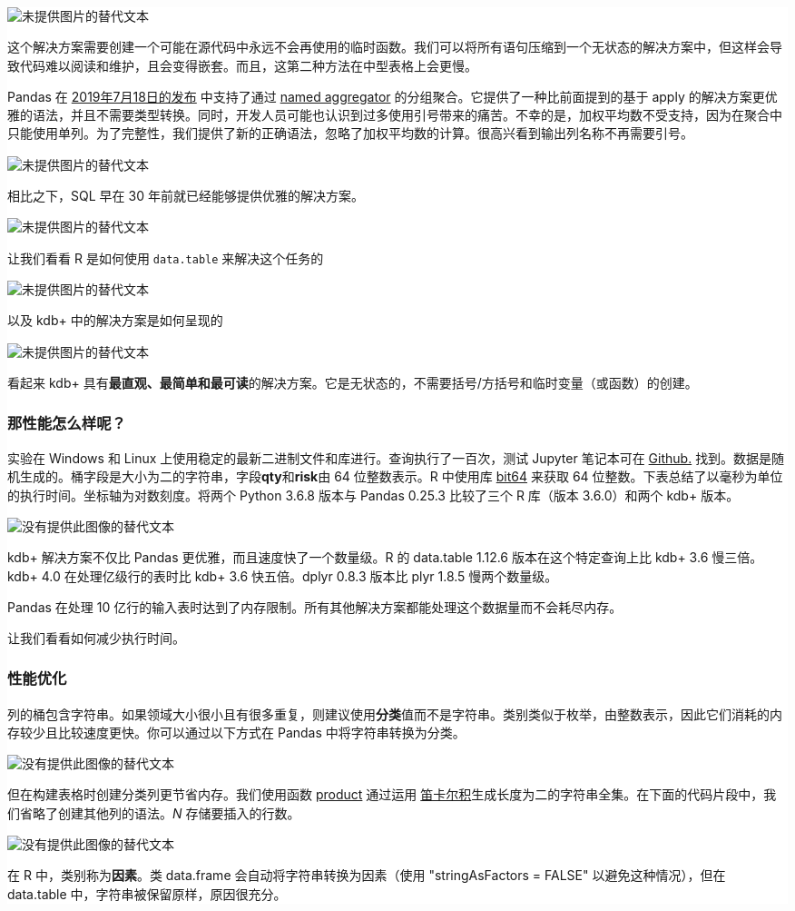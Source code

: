 ![未提供图片的替代文本](../Images/43c61ad539c87048ef81ac96b602cc49.png)

这个解决方案需要创建一个可能在源代码中永远不会再使用的临时函数。我们可以将所有语句压缩到一个无状态的解决方案中，但这样会导致代码难以阅读和维护，且会变得嵌套。而且，这第二种方法在中型表格上会更慢。

Pandas 在 [2019年7月18日的发布](https://pandas.pydata.org/pandas-docs/stable/whatsnew/v0.25.0.html) 中支持了通过 [named aggregator](http://pandas-docs.github.io/pandas-docs-travis/user_guide/groupby.html#aggregation) 的分组聚合。它提供了一种比前面提到的基于 apply 的解决方案更优雅的语法，并且不需要类型转换。同时，开发人员可能也认识到过多使用引号带来的痛苦。不幸的是，加权平均数不受支持，因为在聚合中只能使用单列。为了完整性，我们提供了新的正确语法，忽略了加权平均数的计算。很高兴看到输出列名称不再需要引号。

![未提供图片的替代文本](../Images/629c97d73d3196e3a291e0f8889848d6.png)

相比之下，SQL 早在 30 年前就已经能够提供优雅的解决方案。

![未提供图片的替代文本](../Images/9b1f4d0545f1bb90da296f0b3f167ab9.png)

让我们看看 R 是如何使用 `data.table` 来解决这个任务的

![未提供图片的替代文本](../Images/97325ee6d91274a11ecbbea83638169c.png)

以及 kdb+ 中的解决方案是如何呈现的

![未提供图片的替代文本](../Images/50880fb4fe953406cda883a5245f61e9.png)

看起来 kdb+ 具有**最直观、最简单和最可读**的解决方案。它是无状态的，不需要括号/方括号和临时变量（或函数）的创建。

### 那性能怎么样呢？

实验在 Windows 和 Linux 上使用稳定的最新二进制文件和库进行。查询执行了一百次，测试 Jupyter 笔记本可在 [Github.](https://github.com/BodonFerenc/PythonIsThisReallySimple) 找到。数据是随机生成的。桶字段是大小为二的字符串，字段**qty**和**risk**由 64 位整数表示。R 中使用库 [bit64](https://cran.r-project.org/web/packages/bit64/index.html) 来获取 64 位整数。下表总结了以毫秒为单位的执行时间。坐标轴为对数刻度。将两个 Python 3.6.8 版本与 Pandas 0.25.3 比较了三个 R 库（版本 3.6.0）和两个 kdb+ 版本。

![没有提供此图像的替代文本](../Images/50507e7d70a7e844b6ebc76ee774bdac.png)

kdb+ 解决方案不仅比 Pandas 更优雅，而且速度快了一个数量级。R 的 data.table 1.12.6 版本在这个特定查询上比 kdb+ 3.6 慢三倍。kdb+ 4.0 在处理亿级行的表时比 kdb+ 3.6 快五倍。dplyr 0.8.3 版本比 plyr 1.8.5 慢两个数量级。

Pandas 在处理 10 亿行的输入表时达到了内存限制。所有其他解决方案都能处理这个数据量而不会耗尽内存。

让我们看看如何减少执行时间。

### 性能优化

列的桶包含字符串。如果领域大小很小且有很多重复，则建议使用**分类**值而不是字符串。类别类似于枚举，由整数表示，因此它们消耗的内存较少且比较速度更快。你可以通过以下方式在 Pandas 中将字符串转换为分类。

![没有提供此图像的替代文本](../Images/73accb51f6d0fb3b5bc5ef29919a4f3a.png)

但在构建表格时创建分类列更节省内存。我们使用函数 [product](https://docs.python.org/2/library/itertools.html#itertools.product) 通过运用 [笛卡尔积](https://en.wikipedia.org/wiki/Cartesian_product)生成长度为二的字符串全集。在下面的代码片段中，我们省略了创建其他列的语法。*N* 存储要插入的行数。

![没有提供此图像的替代文本](../Images/c5b89afd5ab91b225ef844c1d90ffb9b.png)

在 R 中，类别称为**因素**。类 data.frame 会自动将字符串转换为因素（使用 "stringAsFactors = FALSE" 以避免这种情况），但在 data.table 中，字符串被保留原样，原因很充分。
